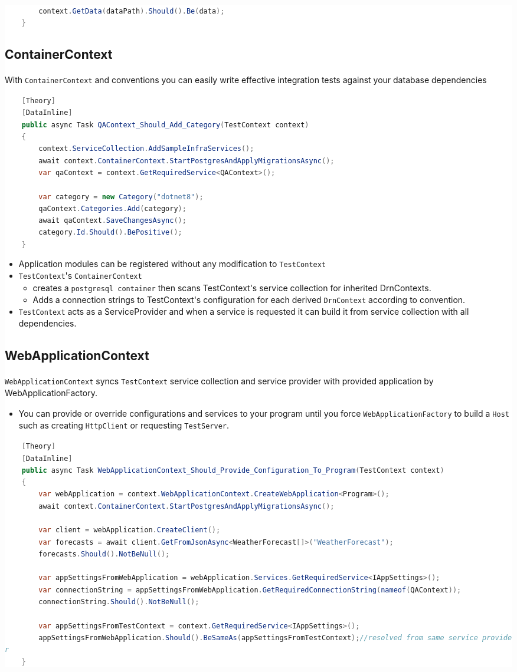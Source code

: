 ```csharp
        context.GetData(dataPath).Should().Be(data);
    }
```

## ContainerContext
With `ContainerContext` and conventions you can easily write effective integration tests against your database dependencies 
```csharp
    [Theory]
    [DataInline]
    public async Task QAContext_Should_Add_Category(TestContext context)
    {
        context.ServiceCollection.AddSampleInfraServices();
        await context.ContainerContext.StartPostgresAndApplyMigrationsAsync();
        var qaContext = context.GetRequiredService<QAContext>();

        var category = new Category("dotnet8");
        qaContext.Categories.Add(category);
        await qaContext.SaveChangesAsync();
        category.Id.Should().BePositive();
    }
```
* Application modules can be registered without any modification to `TestContext`
* `TestContext`'s `ContainerContext`
  * creates a `postgresql container` then scans TestContext's service collection for inherited DrnContexts.
  * Adds a connection strings to TestContext's configuration for each derived `DrnContext` according to convention.
* `TestContext` acts as a ServiceProvider and when a service is requested it can build it from service collection with all dependencies.

## WebApplicationContext
`WebApplicationContext` syncs `TestContext` service collection and service provider with provided application by WebApplicationFactory.
* You can provide or override configurations and services to your program until you force `WebApplicationFactory` to build a `Host` such as creating `HttpClient` or requesting `TestServer`.
```csharp
    [Theory]
    [DataInline]
    public async Task WebApplicationContext_Should_Provide_Configuration_To_Program(TestContext context)
    {
        var webApplication = context.WebApplicationContext.CreateWebApplication<Program>();
        await context.ContainerContext.StartPostgresAndApplyMigrationsAsync();

        var client = webApplication.CreateClient();
        var forecasts = await client.GetFromJsonAsync<WeatherForecast[]>("WeatherForecast");
        forecasts.Should().NotBeNull();

        var appSettingsFromWebApplication = webApplication.Services.GetRequiredService<IAppSettings>();
        var connectionString = appSettingsFromWebApplication.GetRequiredConnectionString(nameof(QAContext));
        connectionString.Should().NotBeNull();

        var appSettingsFromTestContext = context.GetRequiredService<IAppSettings>();
        appSettingsFromWebApplication.Should().BeSameAs(appSettingsFromTestContext);//resolved from same service provider
    }
```
